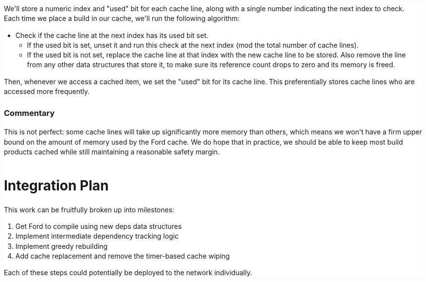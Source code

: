 We'll store a numeric index and "used" bit for each cache line, along with a
single number indicating the next index to check. Each time we place a build
in our cache, we'll run the following algorithm:

- Check if the cache line at the next index has its used bit set.
  - If the used bit is set, unset it and run this check at the next index (mod
    the total number of cache lines).
  - If the used bit is not set, replace the cache line at that index with the
    new cache line to be stored. Also remove the line from any other data
    structures that store it, to make sure its reference count drops to zero
    and its memory is freed.

Then, whenever we access a cached item, we set the "used" bit for its cache
line. This preferentially stores cache lines who are accessed more frequently.

### Commentary

This is not perfect: some cache lines will take up significantly more memory
than others, which means we won't have a firm upper bound on the amount of
memory used by the Ford cache. We do hope that in practice, we should be
able to keep most build products cached while still maintaining a reasonable
safety margin.

# Integration Plan

This work can be fruitfully broken up into milestones:

1. Get Ford to compile using new deps data structures
2. Implement intermediate dependency tracking logic
3. Implement greedy rebuilding
4. Add cache replacement and remove the timer-based cache wiping

Each of these steps could potentially be deployed to the network individually.